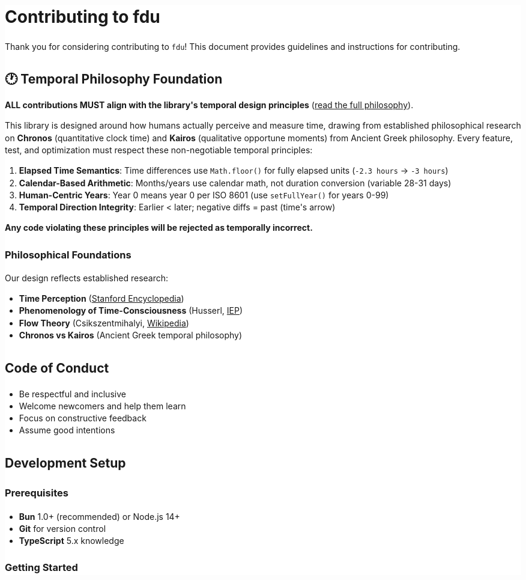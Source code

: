# Contributing to fdu

Thank you for considering contributing to `fdu`! This document provides guidelines and instructions for contributing.

## 🕐 Temporal Philosophy Foundation

**ALL contributions MUST align with the library's temporal design principles** ([read the full philosophy](https://fdu.fasu.dev/docs/philosophy)).

This library is designed around how humans actually perceive and measure time, drawing from established philosophical research on **Chronos** (quantitative clock time) and **Kairos** (qualitative opportune moments) from Ancient Greek philosophy. Every feature, test, and optimization must respect these non-negotiable temporal principles:

1. **Elapsed Time Semantics**: Time differences use `Math.floor()` for fully elapsed units (`-2.3 hours` → `-3 hours`)
2. **Calendar-Based Arithmetic**: Months/years use calendar math, not duration conversion (variable 28-31 days)
3. **Human-Centric Years**: Year 0 means year 0 per ISO 8601 (use `setFullYear()` for years 0-99)
4. **Temporal Direction Integrity**: Earlier < later; negative diffs = past (time's arrow)

**Any code violating these principles will be rejected as temporally incorrect.**

### Philosophical Foundations

Our design reflects established research:

- **Time Perception** ([Stanford Encyclopedia](https://plato.stanford.edu/entries/time-experience/))
- **Phenomenology of Time-Consciousness** (Husserl, [IEP](https://iep.utm.edu/phe-time/))
- **Flow Theory** (Csikszentmihalyi, [Wikipedia](<https://en.wikipedia.org/wiki/Flow_(psychology)>))
- **Chronos vs Kairos** (Ancient Greek temporal philosophy)

## Code of Conduct

- Be respectful and inclusive
- Welcome newcomers and help them learn
- Focus on constructive feedback
- Assume good intentions

## Development Setup

### Prerequisites

- **Bun** 1.0+ (recommended) or Node.js 14+
- **Git** for version control
- **TypeScript** 5.x knowledge

### Getting Started
